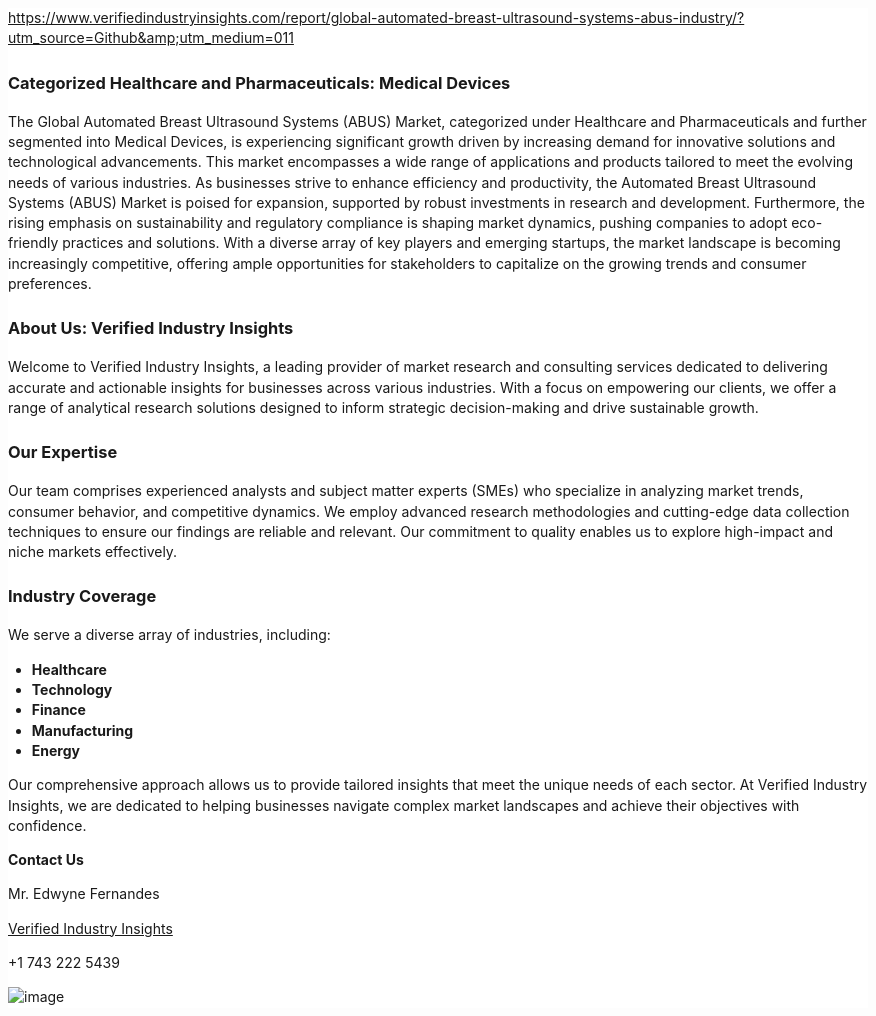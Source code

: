 </strong><a href="https://www.verifiedindustryinsights.com/report/global-automated-breast-ultrasound-systems-abus-industry/?utm_source=Github&amp;utm_medium=011">https://www.verifiedindustryinsights.com/report/global-automated-breast-ultrasound-systems-abus-industry/?utm_source=Github&amp;utm_medium=011</a>&nbsp;</p><h3>Categorized Healthcare and Pharmaceuticals: Medical Devices </h3><p>The Global Automated Breast Ultrasound Systems (ABUS) Market, categorized under Healthcare and Pharmaceuticals and further segmented into Medical Devices, is experiencing significant growth driven by increasing demand for innovative solutions and technological advancements. This market encompasses a wide range of applications and products tailored to meet the evolving needs of various industries. As businesses strive to enhance efficiency and productivity, the Automated Breast Ultrasound Systems (ABUS) Market is poised for expansion, supported by robust investments in research and development. Furthermore, the rising emphasis on sustainability and regulatory compliance is shaping market dynamics, pushing companies to adopt eco-friendly practices and solutions. With a diverse array of key players and emerging startups, the market landscape is becoming increasingly competitive, offering ample opportunities for stakeholders to capitalize on the growing trends and consumer preferences.</p><h3>About Us: Verified Industry Insights</h3><p>Welcome to Verified Industry Insights, a leading provider of market research and consulting services dedicated to delivering accurate and actionable insights for businesses across various industries. With a focus on empowering our clients, we offer a range of analytical research solutions designed to inform strategic decision-making and drive sustainable growth.</p><h3>Our Expertise</h3><p>Our team comprises experienced analysts and subject matter experts (SMEs) who specialize in analyzing market trends, consumer behavior, and competitive dynamics. We employ advanced research methodologies and cutting-edge data collection techniques to ensure our findings are reliable and relevant. Our commitment to quality enables us to explore high-impact and niche markets effectively.</p><h3>Industry Coverage</h3><p>We serve a diverse array of industries, including:</p><ul><li><strong>Healthcare</strong></li><li><strong>Technology</strong></li><li><strong>Finance</strong></li><li><strong>Manufacturing</strong></li><li><strong>Energy</strong></li></ul><p>Our comprehensive approach allows us to provide tailored insights that meet the unique needs of each sector. At Verified Industry Insights, we are dedicated to helping businesses navigate complex market landscapes and achieve their objectives with confidence.</p><p><strong>Contact Us</strong></p><p>Mr. Edwyne Fernandes</p><p><a href="https://www.verifiedindustryinsights.com/">Verified Industry Insights</a></p><p>+1 743 222 5439</p>
![image](https://github.com/user-attachments/assets/1f5908b3-28ff-40c6-a024-2e04fd15bd80)
